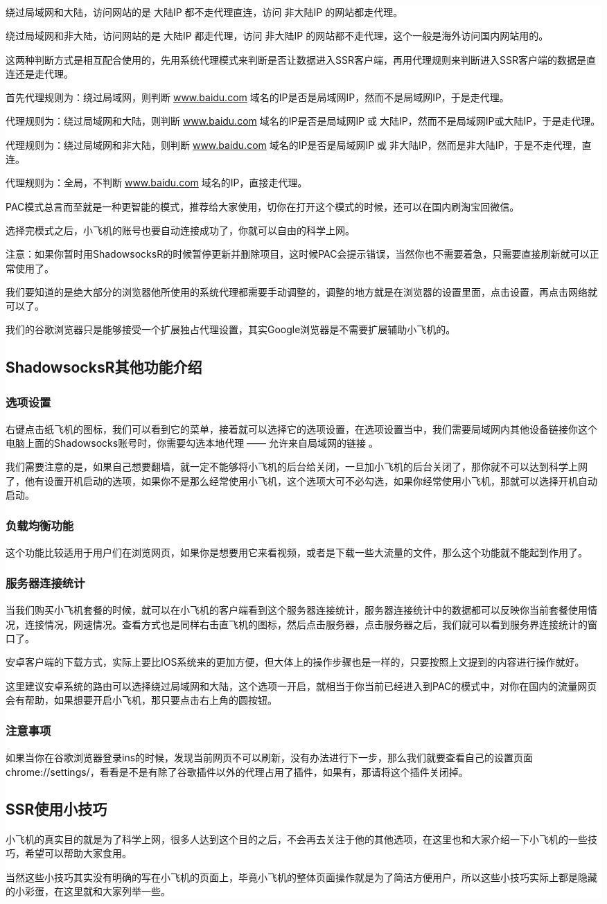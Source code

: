绕过局域网和大陆，访问网站的是 大陆IP 都不走代理直连，访问 非大陆IP 的网站都走代理。

绕过局域网和非大陆，访问网站的是 大陆IP 都走代理，访问 非大陆IP 的网站都不走代理，这个一般是海外访问国内网站用的。

这两种判断方式是相互配合使用的，先用系统代理模式来判断是否让数据进入SSR客户端，再用代理规则来判断进入SSR客户端的数据是直连还是走代理。

首先代理规则为：绕过局域网，则判断 www.baidu.com 域名的IP是否是局域网IP，然而不是局域网IP，于是走代理。

代理规则为：绕过局域网和大陆，则判断 www.baidu.com 域名的IP是否是局域网IP 或 大陆IP，然而不是局域网IP或大陆IP，于是走代理。

代理规则为：绕过局域网和非大陆，则判断 www.baidu.com 域名的IP是否是局域网IP 或 非大陆IP，然而是非大陆IP，于是不走代理，直连。

代理规则为：全局，不判断 www.baidu.com 域名的IP，直接走代理。

PAC模式总言而至就是一种更智能的模式，推荐给大家使用，切你在打开这个模式的时候，还可以在国内刷淘宝回微信。

选择完模式之后，小飞机的账号也要自动连接成功了，你就可以自由的科学上网。

注意：如果你暂时用ShadowsocksR的时候暂停更新并删除项目，这时候PAC会提示错误，当然你也不需要着急，只需要直接刷新就可以正常使用了。

我们要知道的是绝大部分的浏览器他所使用的系统代理都需要手动调整的，调整的地方就是在浏览器的设置里面，点击设置，再点击网络就可以了。

我们的谷歌浏览器只是能够接受一个扩展独占代理设置，其实Google浏览器是不需要扩展辅助小飞机的。

## ShadowsocksR其他功能介绍

### 选项设置

右键点击纸飞机的图标，我们可以看到它的菜单，接着就可以选择它的选项设置，在选项设置当中，我们需要局域网内其他设备链接你这个电脑上面的Shadowsocks账号时，你需要勾选本地代理 —— 允许来自局域网的链接 。

我们需要注意的是，如果自己想要翻墙，就一定不能够将小飞机的后台给关闭，一旦加小飞机的后台关闭了，那你就不可以达到科学上网了，他有设置开机启动的选项，如果你不是那么经常使用小飞机，这个选项大可不必勾选，如果你经常使用小飞机，那就可以选择开机自动启动。

### 负载均衡功能

这个功能比较适用于用户们在浏览网页，如果你是想要用它来看视频，或者是下载一些大流量的文件，那么这个功能就不能起到作用了。

### 服务器连接统计

当我们购买小飞机套餐的时候，就可以在小飞机的客户端看到这个服务器连接统计，服务器连接统计中的数据都可以反映你当前套餐使用情况，连接情况，网速情况。查看方式也是同样右击直飞机的图标，然后点击服务器，点击服务器之后，我们就可以看到服务界连接统计的窗口了。

安卓客户端的下载方式，实际上要比IOS系统来的更加方便，但大体上的操作步骤也是一样的，只要按照上文提到的内容进行操作就好。

这里建议安卓系统的路由可以选择绕过局域网和大陆，这个选项一开启，就相当于你当前已经进入到PAC的模式中，对你在国内的流量网页会有帮助，如果想要开启小飞机，那只要点击右上角的圆按钮。

### 注意事项

如果当你在谷歌浏览器登录ins的时候，发现当前网页不可以刷新，没有办法进行下一步，那么我们就要查看自己的设置页面 chrome://settings/，看看是不是有除了谷歌插件以外的代理占用了插件，如果有，那请将这个插件关闭掉。

## SSR使用小技巧

小飞机的真实目的就是为了科学上网，很多人达到这个目的之后，不会再去关注于他的其他选项，在这里也和大家介绍一下小飞机的一些技巧，希望可以帮助大家食用。

当然这些小技巧其实没有明确的写在小飞机的页面上，毕竟小飞机的整体页面操作就是为了简洁方便用户，所以这些小技巧实际上都是隐藏的小彩蛋，在这里就和大家列举一些。
